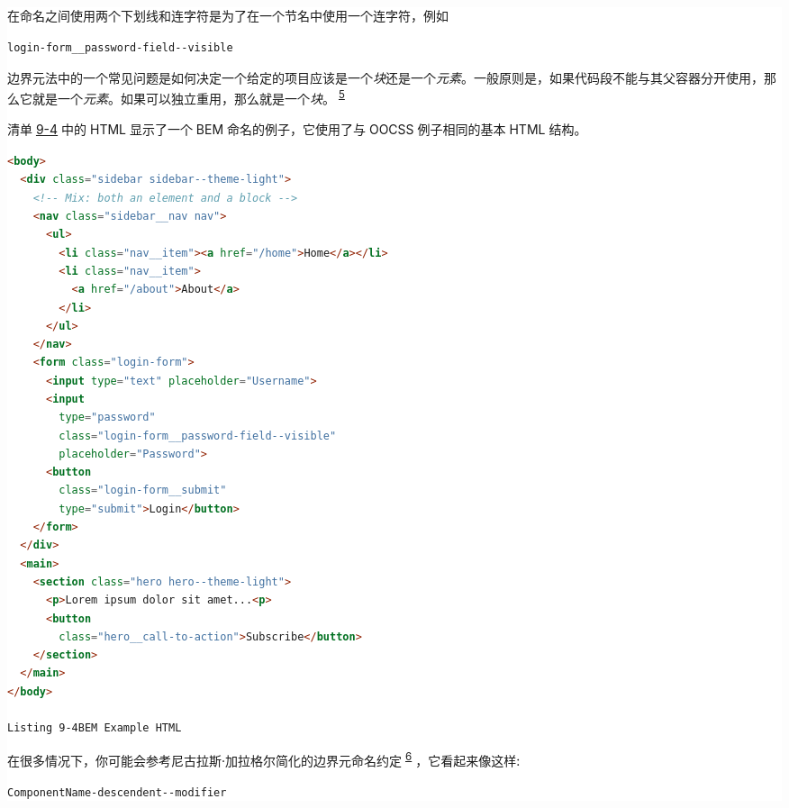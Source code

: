 在命名之间使用两个下划线和连字符是为了在一个节名中使用一个连字符，例如

```html
login-form__password-field--visible

```

边界元法中的一个常见问题是如何决定一个给定的项目应该是一个*块*还是一个*元素*。一般原则是，如果代码段不能与其父容器分开使用，那么它就是一个*元素*。如果可以独立重用，那么就是一个*块*。 <sup>[5](#Fn5)</sup>

清单 [9-4](#PC6) 中的 HTML 显示了一个 BEM 命名的例子，它使用了与 OOCSS 例子相同的基本 HTML 结构。

```html
<body>
  <div class="sidebar sidebar--theme-light">
    <!-- Mix: both an element and a block -->
    <nav class="sidebar__nav nav">
      <ul>
        <li class="nav__item"><a href="/home">Home</a></li>
        <li class="nav__item">
          <a href="/about">About</a>
        </li>
      </ul>
    </nav>
    <form class="login-form">
      <input type="text" placeholder="Username">
      <input
        type="password"
        class="login-form__password-field--visible"
        placeholder="Password">
      <button
        class="login-form__submit"
        type="submit">Login</button>
    </form>
  </div>
  <main>
    <section class="hero hero--theme-light">
      <p>Lorem ipsum dolor sit amet...<p>
      <button
        class="hero__call-to-action">Subscribe</button>
    </section>
  </main>
</body>

Listing 9-4BEM Example HTML

```

在很多情况下，你可能会参考尼古拉斯·加拉格尔简化的边界元命名约定 <sup>[6](#Fn6)</sup> ，它看起来像这样:

```html
ComponentName-descendent--modifier

```
